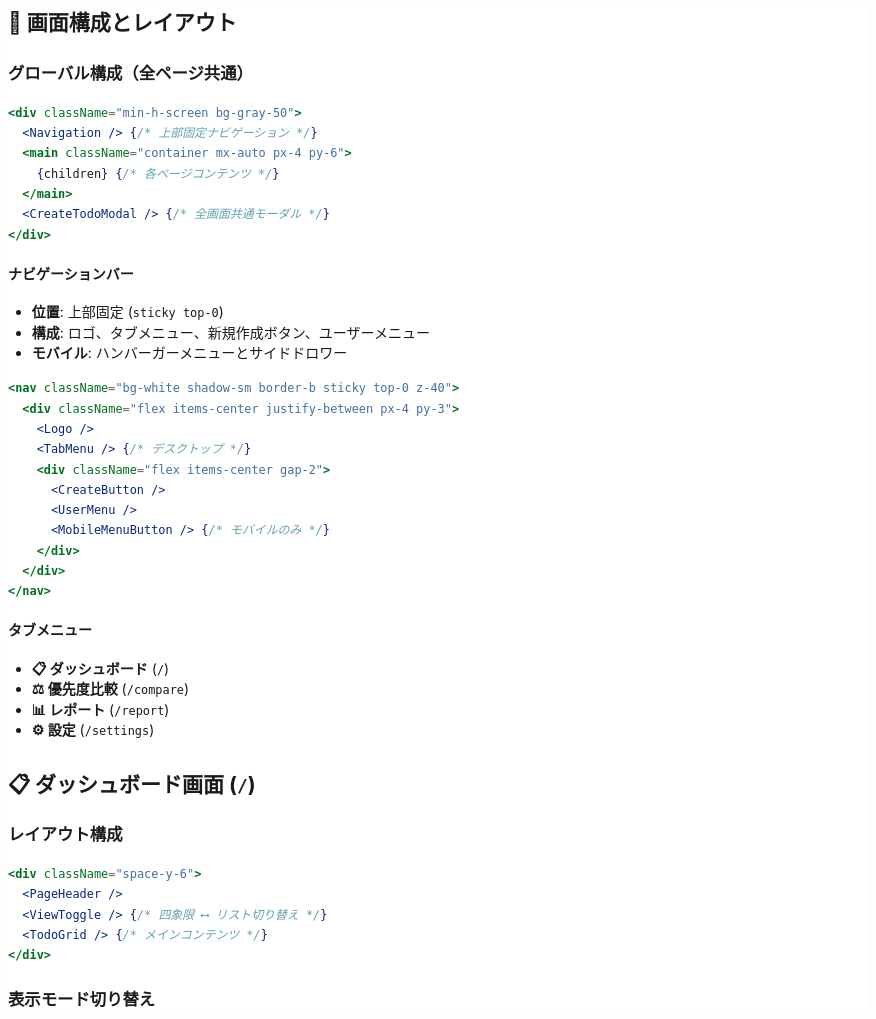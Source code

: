 ## 🧭 画面構成とレイアウト

### グローバル構成（全ページ共通）

```jsx
<div className="min-h-screen bg-gray-50">
  <Navigation /> {/* 上部固定ナビゲーション */}
  <main className="container mx-auto px-4 py-6">
    {children} {/* 各ページコンテンツ */}
  </main>
  <CreateTodoModal /> {/* 全画面共通モーダル */}
</div>
```

#### ナビゲーションバー
- **位置**: 上部固定 (`sticky top-0`)
- **構成**: ロゴ、タブメニュー、新規作成ボタン、ユーザーメニュー
- **モバイル**: ハンバーガーメニューとサイドドロワー

```jsx
<nav className="bg-white shadow-sm border-b sticky top-0 z-40">
  <div className="flex items-center justify-between px-4 py-3">
    <Logo />
    <TabMenu /> {/* デスクトップ */}
    <div className="flex items-center gap-2">
      <CreateButton />
      <UserMenu />
      <MobileMenuButton /> {/* モバイルのみ */}
    </div>
  </div>
</nav>
```

#### タブメニュー
- **📋 ダッシュボード** (`/`)
- **⚖️ 優先度比較** (`/compare`)
- **📊 レポート** (`/report`)
- **⚙️ 設定** (`/settings`)

## 📋 ダッシュボード画面 (`/`)

### レイアウト構成

```jsx
<div className="space-y-6">
  <PageHeader />
  <ViewToggle /> {/* 四象限 ⟷ リスト切り替え */}
  <TodoGrid /> {/* メインコンテンツ */}
</div>
```

### 表示モード切り替え
